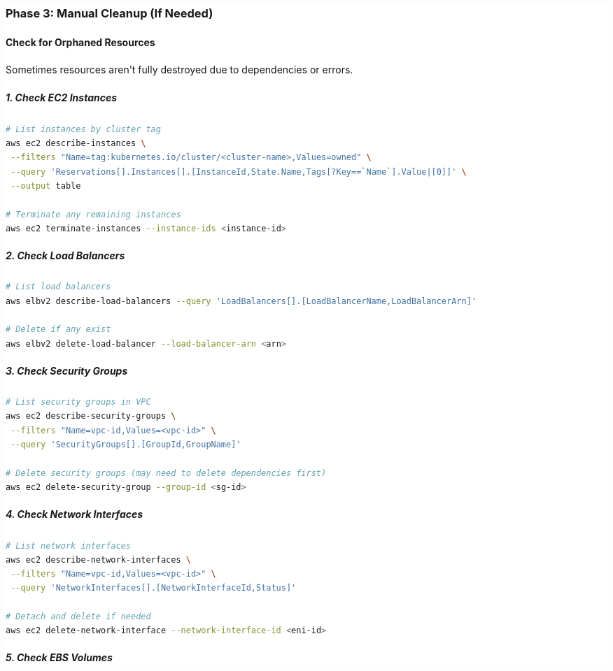 
### Phase 3: Manual Cleanup (If Needed)

#### Check for Orphaned Resources

Sometimes resources aren't fully destroyed due to dependencies or errors.

##### 1. Check EC2 Instances

```bash
# List instances by cluster tag
aws ec2 describe-instances \
 --filters "Name=tag:kubernetes.io/cluster/<cluster-name>,Values=owned" \
 --query 'Reservations[].Instances[].[InstanceId,State.Name,Tags[?Key==`Name`].Value|[0]]' \
 --output table

# Terminate any remaining instances
aws ec2 terminate-instances --instance-ids <instance-id>
```

##### 2. Check Load Balancers

```bash
# List load balancers
aws elbv2 describe-load-balancers --query 'LoadBalancers[].[LoadBalancerName,LoadBalancerArn]'

# Delete if any exist
aws elbv2 delete-load-balancer --load-balancer-arn <arn>
```

##### 3. Check Security Groups

```bash
# List security groups in VPC
aws ec2 describe-security-groups \
 --filters "Name=vpc-id,Values=<vpc-id>" \
 --query 'SecurityGroups[].[GroupId,GroupName]'

# Delete security groups (may need to delete dependencies first)
aws ec2 delete-security-group --group-id <sg-id>
```

##### 4. Check Network Interfaces

```bash
# List network interfaces
aws ec2 describe-network-interfaces \
 --filters "Name=vpc-id,Values=<vpc-id>" \
 --query 'NetworkInterfaces[].[NetworkInterfaceId,Status]'

# Detach and delete if needed
aws ec2 delete-network-interface --network-interface-id <eni-id>
```

##### 5. Check EBS Volumes
